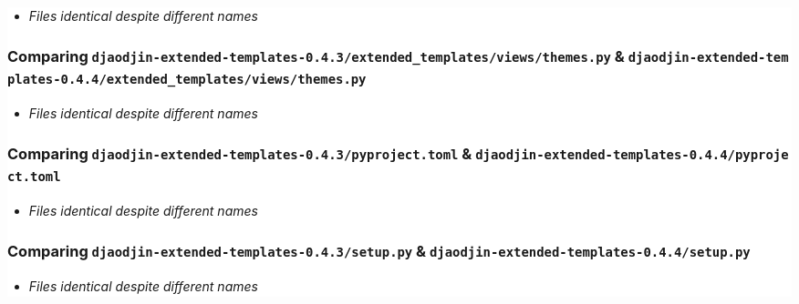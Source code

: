  * *Files identical despite different names*

### Comparing `djaodjin-extended-templates-0.4.3/extended_templates/views/themes.py` & `djaodjin-extended-templates-0.4.4/extended_templates/views/themes.py`

 * *Files identical despite different names*

### Comparing `djaodjin-extended-templates-0.4.3/pyproject.toml` & `djaodjin-extended-templates-0.4.4/pyproject.toml`

 * *Files identical despite different names*

### Comparing `djaodjin-extended-templates-0.4.3/setup.py` & `djaodjin-extended-templates-0.4.4/setup.py`

 * *Files identical despite different names*

